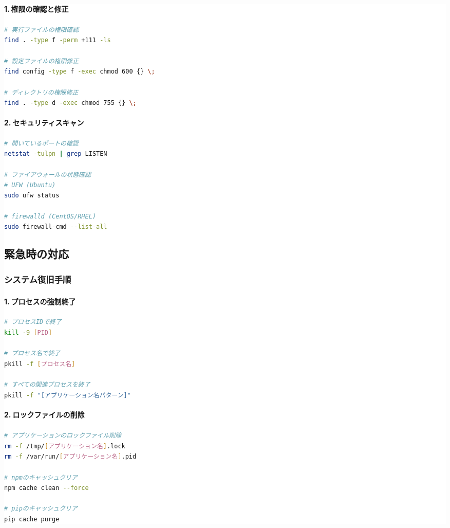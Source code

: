 #### 1. 権限の確認と修正
```bash
# 実行ファイルの権限確認
find . -type f -perm +111 -ls

# 設定ファイルの権限修正
find config -type f -exec chmod 600 {} \;

# ディレクトリの権限修正
find . -type d -exec chmod 755 {} \;
```

#### 2. セキュリティスキャン
```bash
# 開いているポートの確認
netstat -tulpn | grep LISTEN

# ファイアウォールの状態確認
# UFW (Ubuntu)
sudo ufw status

# firewalld (CentOS/RHEL)
sudo firewall-cmd --list-all
```

## 緊急時の対応

### システム復旧手順

#### 1. プロセスの強制終了
```bash
# プロセスIDで終了
kill -9 [PID]

# プロセス名で終了
pkill -f [プロセス名]

# すべての関連プロセスを終了
pkill -f "[アプリケーション名パターン]"
```

#### 2. ロックファイルの削除
```bash
# アプリケーションのロックファイル削除
rm -f /tmp/[アプリケーション名].lock
rm -f /var/run/[アプリケーション名].pid

# npmのキャッシュクリア
npm cache clean --force

# pipのキャッシュクリア
pip cache purge
```

